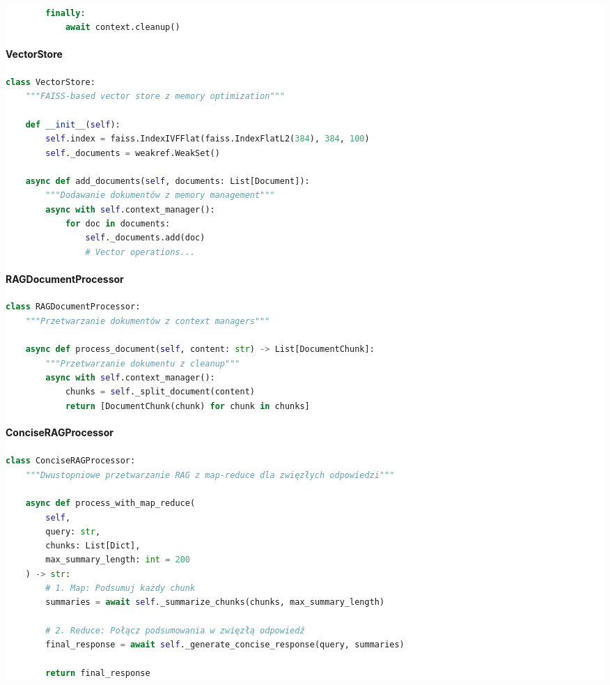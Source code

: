 ```python
        finally:
            await context.cleanup()
```

#### VectorStore
```python
class VectorStore:
    """FAISS-based vector store z memory optimization"""

    def __init__(self):
        self.index = faiss.IndexIVFFlat(faiss.IndexFlatL2(384), 384, 100)
        self._documents = weakref.WeakSet()

    async def add_documents(self, documents: List[Document]):
        """Dodawanie dokumentów z memory management"""
        async with self.context_manager():
            for doc in documents:
                self._documents.add(doc)
                # Vector operations...
```

#### RAGDocumentProcessor
```python
class RAGDocumentProcessor:
    """Przetwarzanie dokumentów z context managers"""

    async def process_document(self, content: str) -> List[DocumentChunk]:
        """Przetwarzanie dokumentu z cleanup"""
        async with self.context_manager():
            chunks = self._split_document(content)
            return [DocumentChunk(chunk) for chunk in chunks]
```

#### ConciseRAGProcessor
```python
class ConciseRAGProcessor:
    """Dwustopniowe przetwarzanie RAG z map-reduce dla zwięzłych odpowiedzi"""

    async def process_with_map_reduce(
        self, 
        query: str, 
        chunks: List[Dict], 
        max_summary_length: int = 200
    ) -> str:
        # 1. Map: Podsumuj każdy chunk
        summaries = await self._summarize_chunks(chunks, max_summary_length)
        
        # 2. Reduce: Połącz podsumowania w zwięzłą odpowiedź
        final_response = await self._generate_concise_response(query, summaries)
        
        return final_response
```
